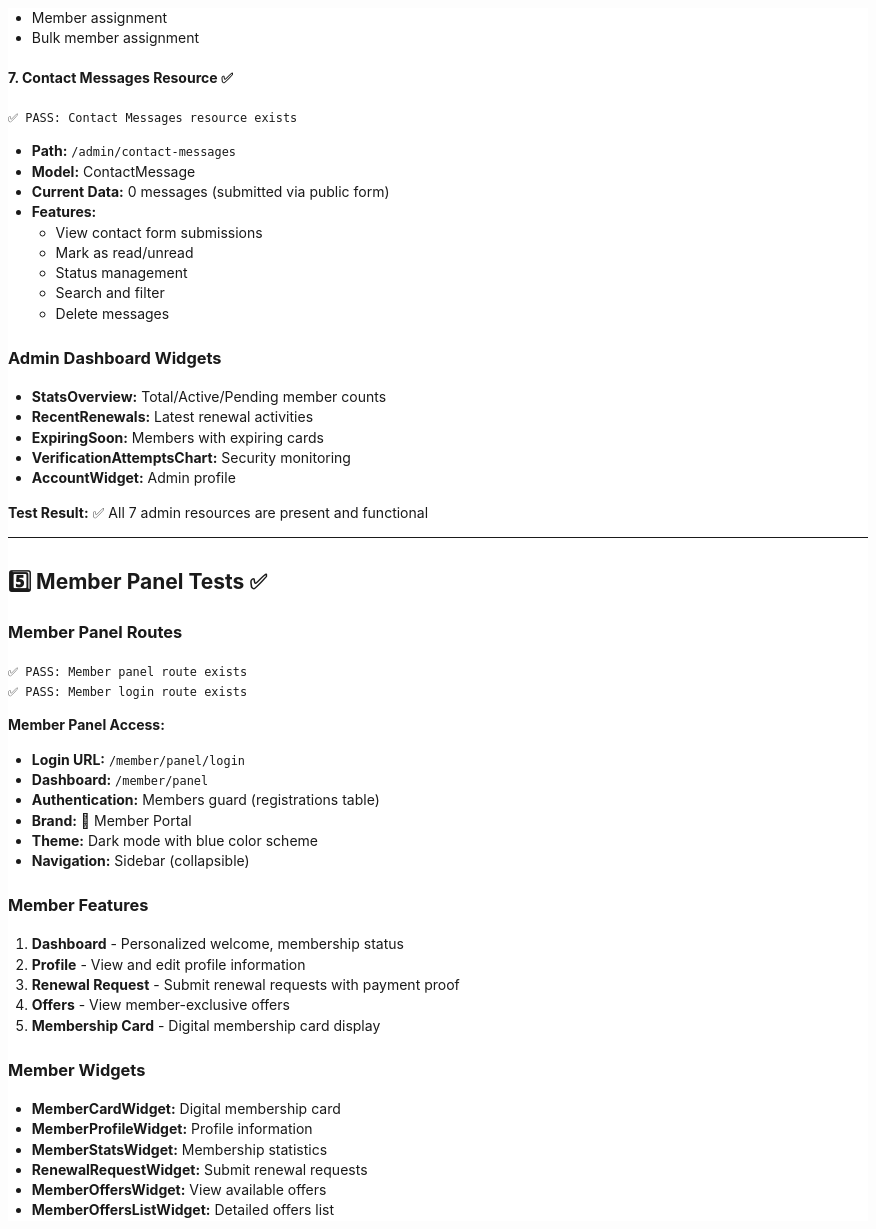   - Member assignment
  - Bulk member assignment

#### 7. Contact Messages Resource ✅
```
✅ PASS: Contact Messages resource exists
```
- **Path:** `/admin/contact-messages`
- **Model:** ContactMessage
- **Current Data:** 0 messages (submitted via public form)
- **Features:**
  - View contact form submissions
  - Mark as read/unread
  - Status management
  - Search and filter
  - Delete messages

### Admin Dashboard Widgets
- **StatsOverview:** Total/Active/Pending member counts
- **RecentRenewals:** Latest renewal activities
- **ExpiringSoon:** Members with expiring cards
- **VerificationAttemptsChart:** Security monitoring
- **AccountWidget:** Admin profile

**Test Result:** ✅ All 7 admin resources are present and functional

---

## 5️⃣ Member Panel Tests ✅

### Member Panel Routes
```
✅ PASS: Member panel route exists
✅ PASS: Member login route exists
```

**Member Panel Access:**
- **Login URL:** `/member/panel/login`
- **Dashboard:** `/member/panel`
- **Authentication:** Members guard (registrations table)
- **Brand:** 🎫 Member Portal
- **Theme:** Dark mode with blue color scheme
- **Navigation:** Sidebar (collapsible)

### Member Features
1. **Dashboard** - Personalized welcome, membership status
2. **Profile** - View and edit profile information
3. **Renewal Request** - Submit renewal requests with payment proof
4. **Offers** - View member-exclusive offers
5. **Membership Card** - Digital membership card display

### Member Widgets
- **MemberCardWidget:** Digital membership card
- **MemberProfileWidget:** Profile information
- **MemberStatsWidget:** Membership statistics
- **RenewalRequestWidget:** Submit renewal requests
- **MemberOffersWidget:** View available offers
- **MemberOffersListWidget:** Detailed offers list
